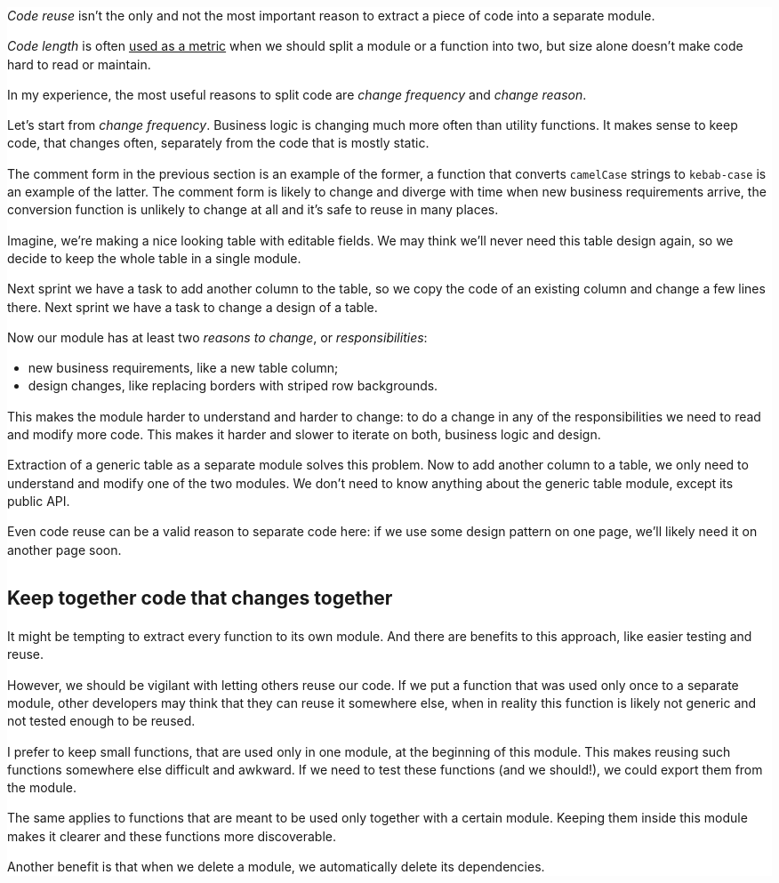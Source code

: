 _Code reuse_ isn’t the only and not the most important reason to extract a piece of code into a separate module.

_Code length_ is often [used as a metric](https://softwareengineering.stackexchange.com/questions/27798/what-should-be-the-maximum-length-of-a-function) when we should split a module or a function into two, but size alone doesn’t make code hard to read or maintain.

In my experience, the most useful reasons to split code are _change frequency_ and _change reason_.

Let’s start from _change frequency_. Business logic is changing much more often than utility functions. It makes sense to keep code, that changes often, separately from the code that is mostly static.

The comment form in the previous section is an example of the former, a function that converts `camelCase` strings to `kebab-case` is an example of the latter. The comment form is likely to change and diverge with time when new business requirements arrive, the conversion function is unlikely to change at all and it’s safe to reuse in many places.

Imagine, we’re making a nice looking table with editable fields. We may think we’ll never need this table design again, so we decide to keep the whole table in a single module.

Next sprint we have a task to add another column to the table, so we copy the code of an existing column and change a few lines there. Next sprint we have a task to change a design of a table.

Now our module has at least two _reasons to change_, or _responsibilities_:

- new business requirements, like a new table column;
- design changes, like replacing borders with striped row backgrounds.

This makes the module harder to understand and harder to change: to do a change in any of the responsibilities we need to read and modify more code. This makes it harder and slower to iterate on both, business logic and design.

Extraction of a generic table as a separate module solves this problem. Now to add another column to a table, we only need to understand and modify one of the two modules. We don’t need to know anything about the generic table module, except its public API.

Even code reuse can be a valid reason to separate code here: if we use some design pattern on one page, we’ll likely need it on another page soon.

## Keep together code that changes together

It might be tempting to extract every function to its own module. And there are benefits to this approach, like easier testing and reuse.

However, we should be vigilant with letting others reuse our code. If we put a function that was used only once to a separate module, other developers may think that they can reuse it somewhere else, when in reality this function is likely not generic and not tested enough to be reused.

I prefer to keep small functions, that are used only in one module, at the beginning of this module. This makes reusing such functions somewhere else difficult and awkward. If we need to test these functions (and we should!), we could export them from the module.

The same applies to functions that are meant to be used only together with a certain module. Keeping them inside this module makes it clearer and these functions more discoverable.

Another benefit is that when we delete a module, we automatically delete its dependencies.
